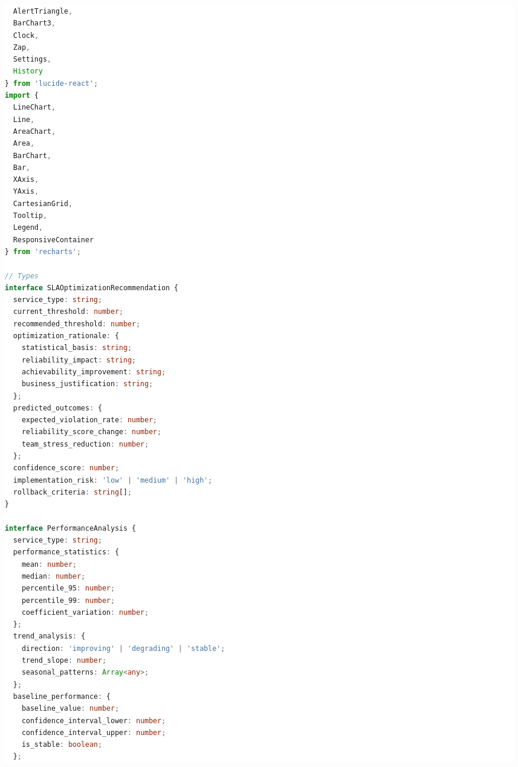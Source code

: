 ```typescript
  AlertTriangle,
  BarChart3,
  Clock,
  Zap,
  Settings,
  History
} from 'lucide-react';
import {
  LineChart,
  Line,
  AreaChart,
  Area,
  BarChart,
  Bar,
  XAxis,
  YAxis,
  CartesianGrid,
  Tooltip,
  Legend,
  ResponsiveContainer
} from 'recharts';

// Types
interface SLAOptimizationRecommendation {
  service_type: string;
  current_threshold: number;
  recommended_threshold: number;
  optimization_rationale: {
    statistical_basis: string;
    reliability_impact: string;
    achievability_improvement: string;
    business_justification: string;
  };
  predicted_outcomes: {
    expected_violation_rate: number;
    reliability_score_change: number;
    team_stress_reduction: number;
  };
  confidence_score: number;
  implementation_risk: 'low' | 'medium' | 'high';
  rollback_criteria: string[];
}

interface PerformanceAnalysis {
  service_type: string;
  performance_statistics: {
    mean: number;
    median: number;
    percentile_95: number;
    percentile_99: number;
    coefficient_variation: number;
  };
  trend_analysis: {
    direction: 'improving' | 'degrading' | 'stable';
    trend_slope: number;
    seasonal_patterns: Array<any>;
  };
  baseline_performance: {
    baseline_value: number;
    confidence_interval_lower: number;
    confidence_interval_upper: number;
    is_stable: boolean;
  };
```